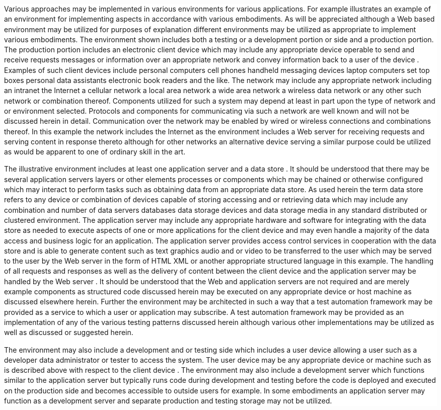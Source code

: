 Various approaches may be implemented in various environments for various applications. For example illustrates an example of an environment for implementing aspects in accordance with various embodiments. As will be appreciated although a Web based environment may be utilized for purposes of explanation different environments may be utilized as appropriate to implement various embodiments. The environment shown includes both a testing or a development portion or side and a production portion. The production portion includes an electronic client device which may include any appropriate device operable to send and receive requests messages or information over an appropriate network and convey information back to a user of the device . Examples of such client devices include personal computers cell phones handheld messaging devices laptop computers set top boxes personal data assistants electronic book readers and the like. The network may include any appropriate network including an intranet the Internet a cellular network a local area network a wide area network a wireless data network or any other such network or combination thereof. Components utilized for such a system may depend at least in part upon the type of network and or environment selected. Protocols and components for communicating via such a network are well known and will not be discussed herein in detail. Communication over the network may be enabled by wired or wireless connections and combinations thereof. In this example the network includes the Internet as the environment includes a Web server for receiving requests and serving content in response thereto although for other networks an alternative device serving a similar purpose could be utilized as would be apparent to one of ordinary skill in the art.

The illustrative environment includes at least one application server and a data store . It should be understood that there may be several application servers layers or other elements processes or components which may be chained or otherwise configured which may interact to perform tasks such as obtaining data from an appropriate data store. As used herein the term data store refers to any device or combination of devices capable of storing accessing and or retrieving data which may include any combination and number of data servers databases data storage devices and data storage media in any standard distributed or clustered environment. The application server may include any appropriate hardware and software for integrating with the data store as needed to execute aspects of one or more applications for the client device and may even handle a majority of the data access and business logic for an application. The application server provides access control services in cooperation with the data store and is able to generate content such as text graphics audio and or video to be transferred to the user which may be served to the user by the Web server in the form of HTML XML or another appropriate structured language in this example. The handling of all requests and responses as well as the delivery of content between the client device and the application server may be handled by the Web server . It should be understood that the Web and application servers are not required and are merely example components as structured code discussed herein may be executed on any appropriate device or host machine as discussed elsewhere herein. Further the environment may be architected in such a way that a test automation framework may be provided as a service to which a user or application may subscribe. A test automation framework may be provided as an implementation of any of the various testing patterns discussed herein although various other implementations may be utilized as well as discussed or suggested herein.

The environment may also include a development and or testing side which includes a user device allowing a user such as a developer data administrator or tester to access the system. The user device may be any appropriate device or machine such as is described above with respect to the client device . The environment may also include a development server which functions similar to the application server but typically runs code during development and testing before the code is deployed and executed on the production side and becomes accessible to outside users for example. In some embodiments an application server may function as a development server and separate production and testing storage may not be utilized.
